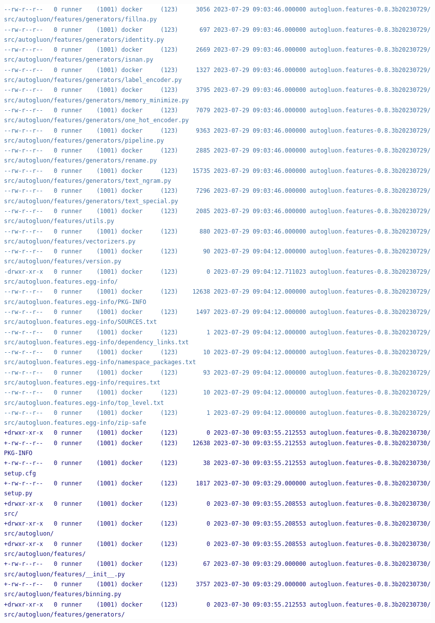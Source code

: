 ```diff
--rw-r--r--   0 runner    (1001) docker     (123)     3056 2023-07-29 09:03:46.000000 autogluon.features-0.8.3b20230729/src/autogluon/features/generators/fillna.py
--rw-r--r--   0 runner    (1001) docker     (123)      697 2023-07-29 09:03:46.000000 autogluon.features-0.8.3b20230729/src/autogluon/features/generators/identity.py
--rw-r--r--   0 runner    (1001) docker     (123)     2669 2023-07-29 09:03:46.000000 autogluon.features-0.8.3b20230729/src/autogluon/features/generators/isnan.py
--rw-r--r--   0 runner    (1001) docker     (123)     1327 2023-07-29 09:03:46.000000 autogluon.features-0.8.3b20230729/src/autogluon/features/generators/label_encoder.py
--rw-r--r--   0 runner    (1001) docker     (123)     3795 2023-07-29 09:03:46.000000 autogluon.features-0.8.3b20230729/src/autogluon/features/generators/memory_minimize.py
--rw-r--r--   0 runner    (1001) docker     (123)     7079 2023-07-29 09:03:46.000000 autogluon.features-0.8.3b20230729/src/autogluon/features/generators/one_hot_encoder.py
--rw-r--r--   0 runner    (1001) docker     (123)     9363 2023-07-29 09:03:46.000000 autogluon.features-0.8.3b20230729/src/autogluon/features/generators/pipeline.py
--rw-r--r--   0 runner    (1001) docker     (123)     2885 2023-07-29 09:03:46.000000 autogluon.features-0.8.3b20230729/src/autogluon/features/generators/rename.py
--rw-r--r--   0 runner    (1001) docker     (123)    15735 2023-07-29 09:03:46.000000 autogluon.features-0.8.3b20230729/src/autogluon/features/generators/text_ngram.py
--rw-r--r--   0 runner    (1001) docker     (123)     7296 2023-07-29 09:03:46.000000 autogluon.features-0.8.3b20230729/src/autogluon/features/generators/text_special.py
--rw-r--r--   0 runner    (1001) docker     (123)     2085 2023-07-29 09:03:46.000000 autogluon.features-0.8.3b20230729/src/autogluon/features/utils.py
--rw-r--r--   0 runner    (1001) docker     (123)      880 2023-07-29 09:03:46.000000 autogluon.features-0.8.3b20230729/src/autogluon/features/vectorizers.py
--rw-r--r--   0 runner    (1001) docker     (123)       90 2023-07-29 09:04:12.000000 autogluon.features-0.8.3b20230729/src/autogluon/features/version.py
-drwxr-xr-x   0 runner    (1001) docker     (123)        0 2023-07-29 09:04:12.711023 autogluon.features-0.8.3b20230729/src/autogluon.features.egg-info/
--rw-r--r--   0 runner    (1001) docker     (123)    12638 2023-07-29 09:04:12.000000 autogluon.features-0.8.3b20230729/src/autogluon.features.egg-info/PKG-INFO
--rw-r--r--   0 runner    (1001) docker     (123)     1497 2023-07-29 09:04:12.000000 autogluon.features-0.8.3b20230729/src/autogluon.features.egg-info/SOURCES.txt
--rw-r--r--   0 runner    (1001) docker     (123)        1 2023-07-29 09:04:12.000000 autogluon.features-0.8.3b20230729/src/autogluon.features.egg-info/dependency_links.txt
--rw-r--r--   0 runner    (1001) docker     (123)       10 2023-07-29 09:04:12.000000 autogluon.features-0.8.3b20230729/src/autogluon.features.egg-info/namespace_packages.txt
--rw-r--r--   0 runner    (1001) docker     (123)       93 2023-07-29 09:04:12.000000 autogluon.features-0.8.3b20230729/src/autogluon.features.egg-info/requires.txt
--rw-r--r--   0 runner    (1001) docker     (123)       10 2023-07-29 09:04:12.000000 autogluon.features-0.8.3b20230729/src/autogluon.features.egg-info/top_level.txt
--rw-r--r--   0 runner    (1001) docker     (123)        1 2023-07-29 09:04:12.000000 autogluon.features-0.8.3b20230729/src/autogluon.features.egg-info/zip-safe
+drwxr-xr-x   0 runner    (1001) docker     (123)        0 2023-07-30 09:03:55.212553 autogluon.features-0.8.3b20230730/
+-rw-r--r--   0 runner    (1001) docker     (123)    12638 2023-07-30 09:03:55.212553 autogluon.features-0.8.3b20230730/PKG-INFO
+-rw-r--r--   0 runner    (1001) docker     (123)       38 2023-07-30 09:03:55.212553 autogluon.features-0.8.3b20230730/setup.cfg
+-rw-r--r--   0 runner    (1001) docker     (123)     1817 2023-07-30 09:03:29.000000 autogluon.features-0.8.3b20230730/setup.py
+drwxr-xr-x   0 runner    (1001) docker     (123)        0 2023-07-30 09:03:55.208553 autogluon.features-0.8.3b20230730/src/
+drwxr-xr-x   0 runner    (1001) docker     (123)        0 2023-07-30 09:03:55.208553 autogluon.features-0.8.3b20230730/src/autogluon/
+drwxr-xr-x   0 runner    (1001) docker     (123)        0 2023-07-30 09:03:55.208553 autogluon.features-0.8.3b20230730/src/autogluon/features/
+-rw-r--r--   0 runner    (1001) docker     (123)       67 2023-07-30 09:03:29.000000 autogluon.features-0.8.3b20230730/src/autogluon/features/__init__.py
+-rw-r--r--   0 runner    (1001) docker     (123)     3757 2023-07-30 09:03:29.000000 autogluon.features-0.8.3b20230730/src/autogluon/features/binning.py
+drwxr-xr-x   0 runner    (1001) docker     (123)        0 2023-07-30 09:03:55.212553 autogluon.features-0.8.3b20230730/src/autogluon/features/generators/
```